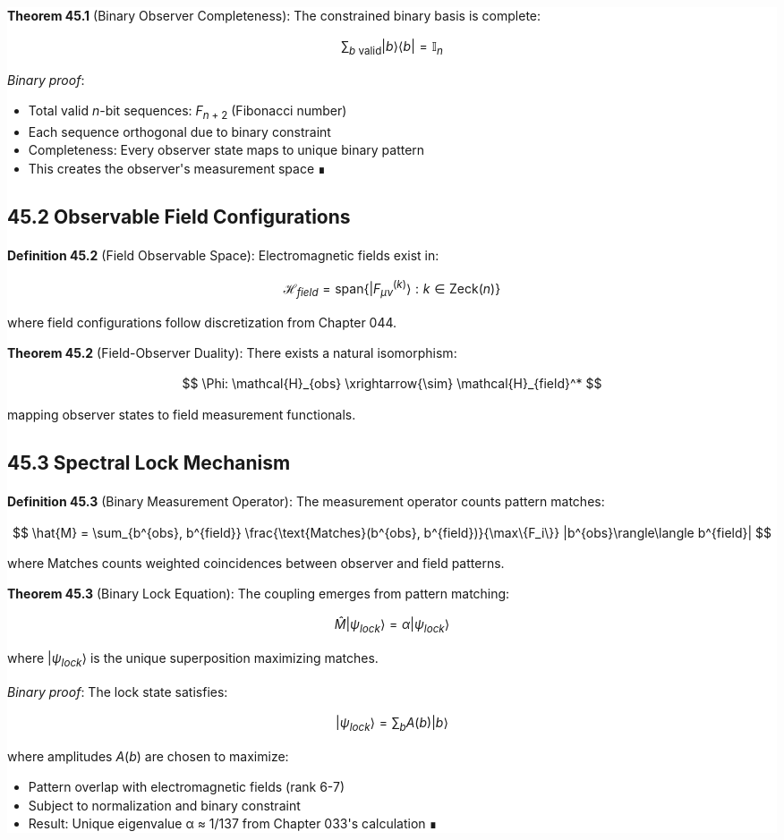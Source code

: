 **Theorem 45.1** (Binary Observer Completeness): The constrained binary basis is complete:

$$
\sum_{b \text{ valid}} |b\rangle\langle b| = \mathbb{I}_n
$$

*Binary proof*:
- Total valid $n$-bit sequences: $F_{n+2}$ (Fibonacci number)
- Each sequence orthogonal due to binary constraint
- Completeness: Every observer state maps to unique binary pattern
- This creates the observer's measurement space ∎

## 45.2 Observable Field Configurations

**Definition 45.2** (Field Observable Space): Electromagnetic fields exist in:

$$
\mathcal{H}_{field} = \text{span}\{|F_{\mu\nu}^{(k)}\rangle : k \in \text{Zeck}(n)\}
$$

where field configurations follow discretization from Chapter 044.

**Theorem 45.2** (Field-Observer Duality): There exists a natural isomorphism:

$$
\Phi: \mathcal{H}_{obs} \xrightarrow{\sim} \mathcal{H}_{field}^*
$$

mapping observer states to field measurement functionals.

## 45.3 Spectral Lock Mechanism

**Definition 45.3** (Binary Measurement Operator): The measurement operator counts pattern matches:

$$
\hat{M} = \sum_{b^{obs}, b^{field}} \frac{\text{Matches}(b^{obs}, b^{field})}{\max\{F_i\}} |b^{obs}\rangle\langle b^{field}|
$$

where Matches counts weighted coincidences between observer and field patterns.

**Theorem 45.3** (Binary Lock Equation): The coupling emerges from pattern matching:

$$
\hat{M}|\psi_{lock}\rangle = \alpha |\psi_{lock}\rangle
$$

where $|\psi_{lock}\rangle$ is the unique superposition maximizing matches.

*Binary proof*:
The lock state satisfies:

$$
|\psi_{lock}\rangle = \sum_{b} A(b) |b\rangle
$$

where amplitudes $A(b)$ are chosen to maximize:
- Pattern overlap with electromagnetic fields (rank 6-7)
- Subject to normalization and binary constraint
- Result: Unique eigenvalue α ≈ 1/137 from Chapter 033's calculation ∎
